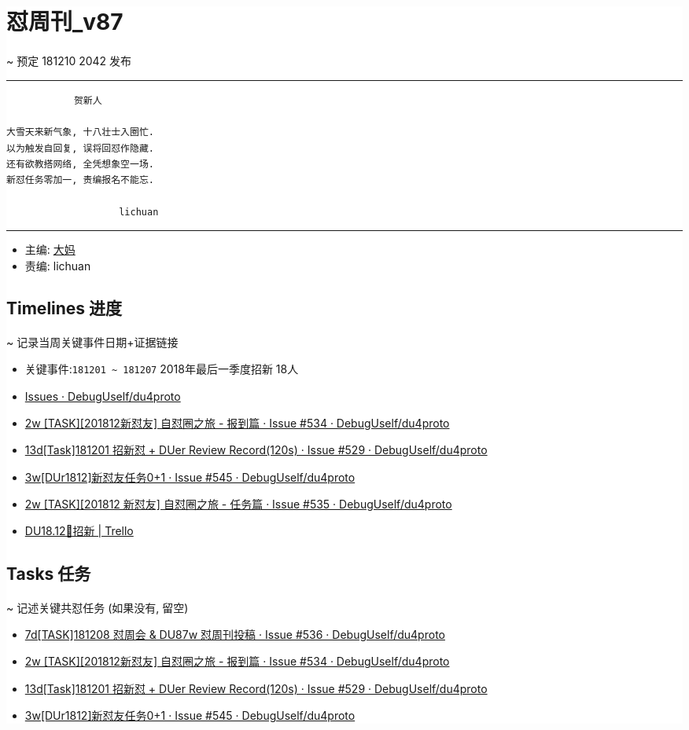 # 怼周刊_v87
~ 预定 181210 2042 发布

-----------------------------------------

                贺新人
    
    大雪天来新气象, 十八壮士入圈忙.
    以为触发自回复, 误将回怼作隐藏.
    还有欲教搭网络, 全凭想象空一场.
    新怼任务零加一, 责编报名不能忘.
    
                        lichuan

-----------------------------------------

- 主编: [大妈](http://du.zoomquiet.io/2014-02/ac0-zq/)
- 责编: lichuan


## Timelines 进度 
~ 记录当周关键事件日期+证据链接

- 关键事件:`181201 ~ 181207` 2018年最后一季度招新 18人
  
     
* [Issues · DebugUself/du4proto](https://github.com/DebugUself/du4proto/issues?q=is%3Aopen+is%3Aissue)

* [2w [TASK][201812新怼友] 自怼圈之旅 - 报到篇 · Issue #534 · DebugUself/du4proto](https://github.com/DebugUself/du4proto/issues/534)

* [13d[Task]181201 招新怼 + DUer Review Record(120s) · Issue #529 · DebugUself/du4proto](https://github.com/DebugUself/du4proto/issues/529)

* [3w[DUr1812]新怼友任务0+1 · Issue #545 · DebugUself/du4proto](https://github.com/DebugUself/du4proto/issues/545)

* [2w [TASK][201812 新怼友] 自怼圈之旅 - 任务篇 · Issue #535 · DebugUself/du4proto](https://github.com/DebugUself/du4proto/issues/535)

* [DU18.12🌚招新 | Trello](https://trello.com/b/X5MwxxdU/du1812%F0%9F%8C%9A%E6%8B%9B%E6%96%B0)

## Tasks 任务 
~ 记述关键共怼任务 (如果没有, 留空)

* [7d[TASK]181208 怼周会 & DU87w 怼周刊投稿 · Issue #536 · DebugUself/du4proto](https://github.com/DebugUself/du4proto/issues/536)

* [2w [TASK][201812新怼友] 自怼圈之旅 - 报到篇 · Issue #534 · DebugUself/du4proto](https://github.com/DebugUself/du4proto/issues/534)

* [13d[Task]181201 招新怼 + DUer Review Record(120s) · Issue #529 · DebugUself/du4proto](https://github.com/DebugUself/du4proto/issues/529)

* [3w[DUr1812]新怼友任务0+1 · Issue #545 · DebugUself/du4proto](https://github.com/DebugUself/du4proto/issues/545)
